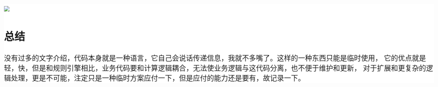 <img src="../img/预警规则计算结果.png" style="zoom: 70%;" />

## 总结

没有过多的文字介绍，代码本身就是一种语言，它自己会说话传递信息，我就不多嘴了。这样的一种东西只能是临时使用，
它的优点就是轻，快，但是和规则引擎相比，业务代码要和计算逻辑耦合，无法使业务逻辑与这代码分离，也不便于维护和更新，
对于扩展和更复杂的逻辑处理，更是不可能，注定只是一种临时方案应付一下，但是应付的能力还是要有，故记录一下。
